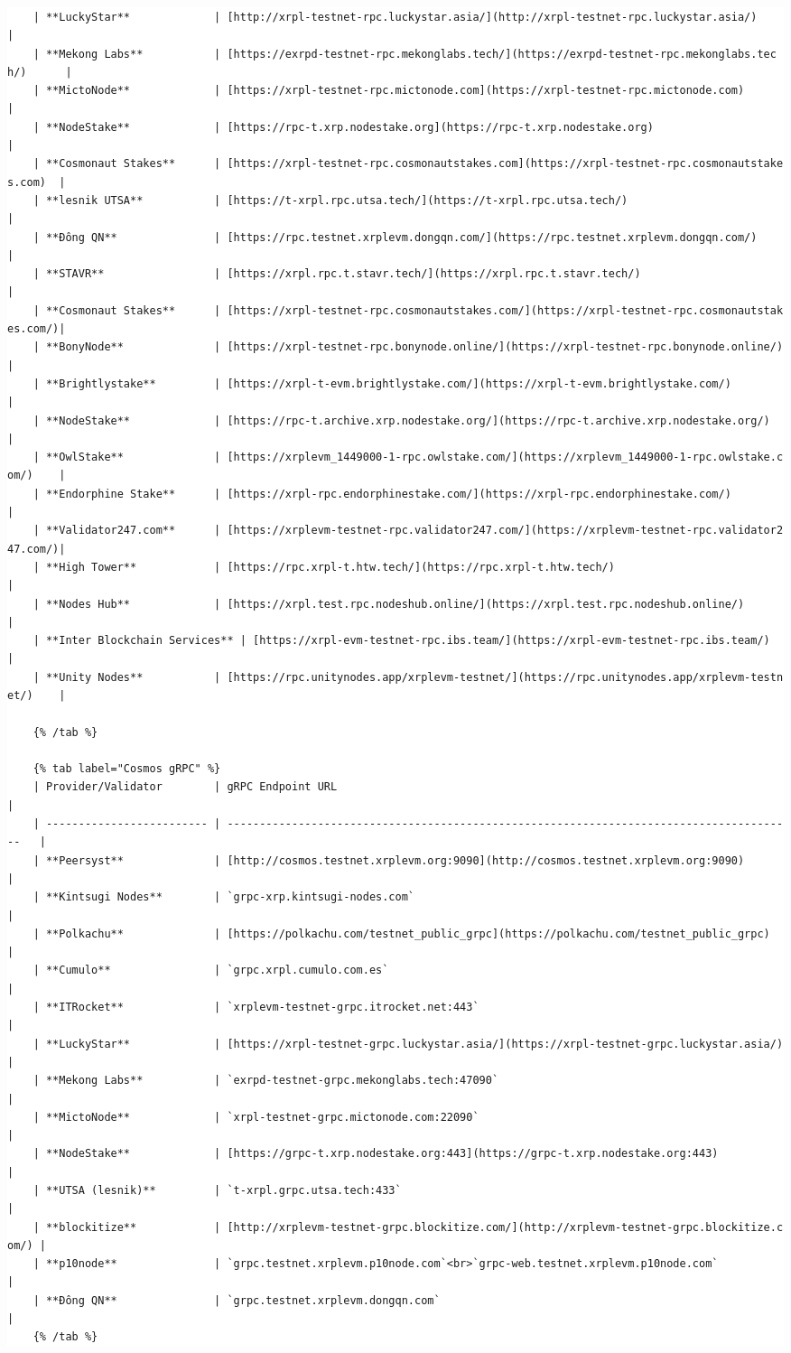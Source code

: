         | **LuckyStar**             | [http://xrpl-testnet-rpc.luckystar.asia/](http://xrpl-testnet-rpc.luckystar.asia/)            |
        | **Mekong Labs**           | [https://exrpd-testnet-rpc.mekonglabs.tech/](https://exrpd-testnet-rpc.mekonglabs.tech/)      |
        | **MictoNode**             | [https://xrpl-testnet-rpc.mictonode.com](https://xrpl-testnet-rpc.mictonode.com)              |
        | **NodeStake**             | [https://rpc-t.xrp.nodestake.org](https://rpc-t.xrp.nodestake.org)                            |
        | **Cosmonaut Stakes**      | [https://xrpl-testnet-rpc.cosmonautstakes.com](https://xrpl-testnet-rpc.cosmonautstakes.com)  |
        | **lesnik UTSA**           | [https://t-xrpl.rpc.utsa.tech/](https://t-xrpl.rpc.utsa.tech/)                                |
        | **Đông QN**               | [https://rpc.testnet.xrplevm.dongqn.com/](https://rpc.testnet.xrplevm.dongqn.com/)            |
        | **STAVR**                 | [https://xrpl.rpc.t.stavr.tech/](https://xrpl.rpc.t.stavr.tech/)                              |
        | **Cosmonaut Stakes**      | [https://xrpl-testnet-rpc.cosmonautstakes.com/](https://xrpl-testnet-rpc.cosmonautstakes.com/)|
        | **BonyNode**              | [https://xrpl-testnet-rpc.bonynode.online/](https://xrpl-testnet-rpc.bonynode.online/)        |
        | **Brightlystake**         | [https://xrpl-t-evm.brightlystake.com/](https://xrpl-t-evm.brightlystake.com/)                |
        | **NodeStake**             | [https://rpc-t.archive.xrp.nodestake.org/](https://rpc-t.archive.xrp.nodestake.org/)          |
        | **OwlStake**              | [https://xrplevm_1449000-1-rpc.owlstake.com/](https://xrplevm_1449000-1-rpc.owlstake.com/)    |
        | **Endorphine Stake**      | [https://xrpl-rpc.endorphinestake.com/](https://xrpl-rpc.endorphinestake.com/)                |
        | **Validator247.com**      | [https://xrplevm-testnet-rpc.validator247.com/](https://xrplevm-testnet-rpc.validator247.com/)|
        | **High Tower**            | [https://rpc.xrpl-t.htw.tech/](https://rpc.xrpl-t.htw.tech/)                                  |
        | **Nodes Hub**             | [https://xrpl.test.rpc.nodeshub.online/](https://xrpl.test.rpc.nodeshub.online/)              |
        | **Inter Blockchain Services** | [https://xrpl-evm-testnet-rpc.ibs.team/](https://xrpl-evm-testnet-rpc.ibs.team/)          |
        | **Unity Nodes**           | [https://rpc.unitynodes.app/xrplevm-testnet/](https://rpc.unitynodes.app/xrplevm-testnet/)    |

        {% /tab %}

        {% tab label="Cosmos gRPC" %}
        | Provider/Validator        | gRPC Endpoint URL                                                                          |
        | ------------------------- | ----------------------------------------------------------------------------------------   |
        | **Peersyst**              | [http://cosmos.testnet.xrplevm.org:9090](http://cosmos.testnet.xrplevm.org:9090)           |
        | **Kintsugi Nodes**        | `grpc-xrp.kintsugi-nodes.com`                                                              |
        | **Polkachu**              | [https://polkachu.com/testnet_public_grpc](https://polkachu.com/testnet_public_grpc)       |
        | **Cumulo**                | `grpc.xrpl.cumulo.com.es`                                                                  |
        | **ITRocket**              | `xrplevm-testnet-grpc.itrocket.net:443`                                                    |
        | **LuckyStar**             | [https://xrpl-testnet-grpc.luckystar.asia/](https://xrpl-testnet-grpc.luckystar.asia/)     |
        | **Mekong Labs**           | `exrpd-testnet-grpc.mekonglabs.tech:47090`                                                 |
        | **MictoNode**             | `xrpl-testnet-grpc.mictonode.com:22090`                                                    |
        | **NodeStake**             | [https://grpc-t.xrp.nodestake.org:443](https://grpc-t.xrp.nodestake.org:443)               |
        | **UTSA (lesnik)**         | `t-xrpl.grpc.utsa.tech:433`                                                                |
        | **blockitize**            | [http://xrplevm-testnet-grpc.blockitize.com/](http://xrplevm-testnet-grpc.blockitize.com/) |
        | **p10node**               | `grpc.testnet.xrplevm.p10node.com`<br>`grpc-web.testnet.xrplevm.p10node.com`               |
        | **Đông QN**               | `grpc.testnet.xrplevm.dongqn.com`                                                          |
        {% /tab %}
